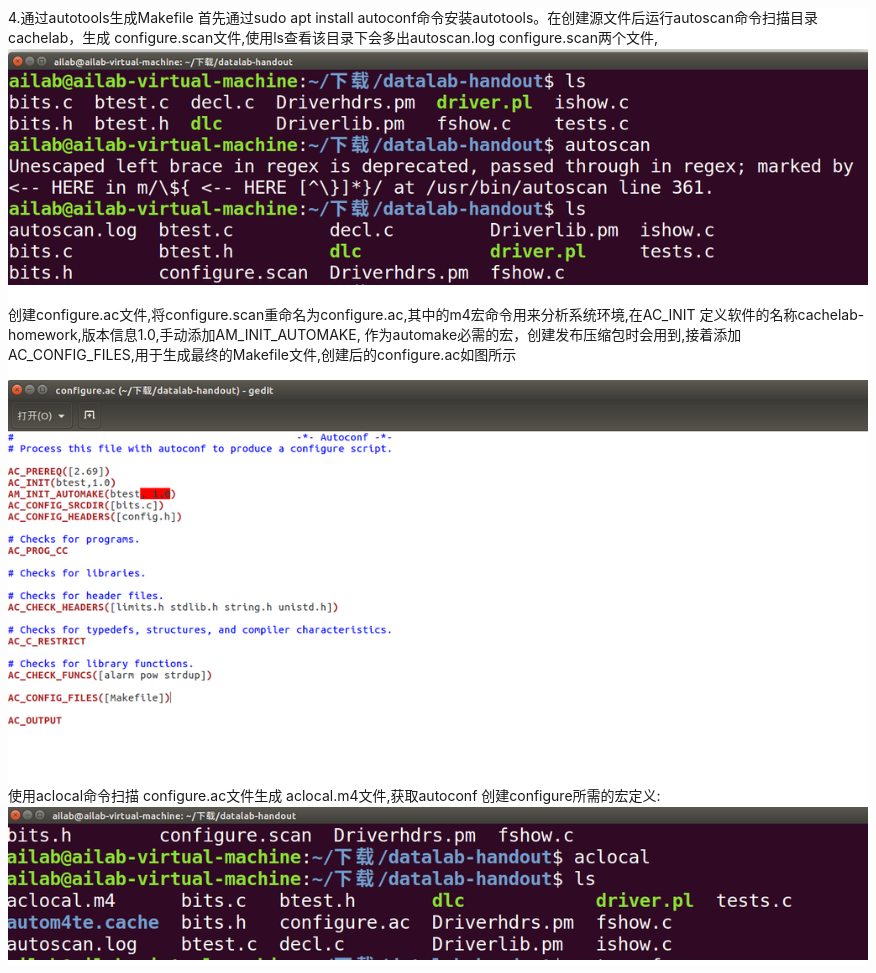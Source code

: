 4.通过autotools生成Makefile
首先通过sudo apt install autoconf命令安装autotools。在创建源文件后运行autoscan命令扫描目录cachelab，生成 configure.scan文件,使用ls查看该目录下会多出autoscan.log configure.scan两个文件,
![avatar](./lab1-picture/lab1-6.png)

创建configure.ac文件,将configure.scan重命名为configure.ac,其中的m4宏命令用来分析系统环境,在AC_INIT 定义软件的名称cachelab-homework,版本信息1.0,手动添加AM_INIT_AUTOMAKE, 作为automake必需的宏，创建发布压缩包时会用到,接着添加AC_CONFIG_FILES,用于生成最终的Makefile文件,创建后的configure.ac如图所示

![avatar](./lab1-picture/lab1-7.png)

使用aclocal命令扫描 configure.ac文件生成 aclocal.m4文件,获取autoconf
创建configure所需的宏定义:
![avatar](./lab1-picture/lab1-8.png)
